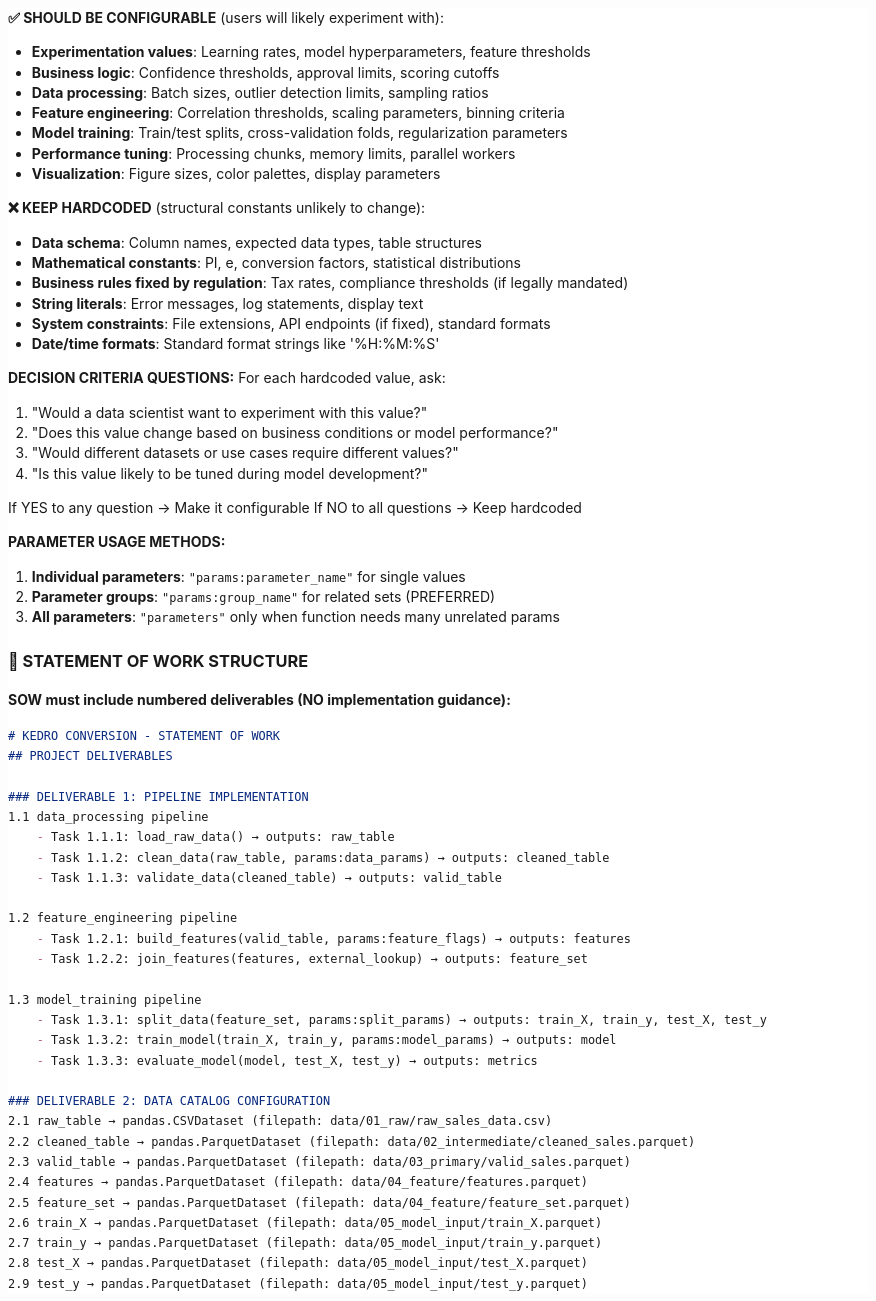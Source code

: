 **✅ SHOULD BE CONFIGURABLE** (users will likely experiment with):
- **Experimentation values**: Learning rates, model hyperparameters, feature thresholds
- **Business logic**: Confidence thresholds, approval limits, scoring cutoffs
- **Data processing**: Batch sizes, outlier detection limits, sampling ratios
- **Feature engineering**: Correlation thresholds, scaling parameters, binning criteria
- **Model training**: Train/test splits, cross-validation folds, regularization parameters
- **Performance tuning**: Processing chunks, memory limits, parallel workers
- **Visualization**: Figure sizes, color palettes, display parameters

**❌ KEEP HARDCODED** (structural constants unlikely to change):
- **Data schema**: Column names, expected data types, table structures
- **Mathematical constants**: PI, e, conversion factors, statistical distributions
- **Business rules fixed by regulation**: Tax rates, compliance thresholds (if legally mandated)
- **String literals**: Error messages, log statements, display text
- **System constraints**: File extensions, API endpoints (if fixed), standard formats
- **Date/time formats**: Standard format strings like '%H:%M:%S'

**DECISION CRITERIA QUESTIONS:**
For each hardcoded value, ask:
1. "Would a data scientist want to experiment with this value?"
2. "Does this value change based on business conditions or model performance?"
3. "Would different datasets or use cases require different values?"
4. "Is this value likely to be tuned during model development?"

If YES to any question → Make it configurable
If NO to all questions → Keep hardcoded

**PARAMETER USAGE METHODS:**
1. **Individual parameters**: `"params:parameter_name"` for single values
2. **Parameter groups**: `"params:group_name"` for related sets (PREFERRED)
3. **All parameters**: `"parameters"` only when function needs many unrelated params

### 📄 STATEMENT OF WORK STRUCTURE

**SOW must include numbered deliverables (NO implementation guidance):**

```markdown
# KEDRO CONVERSION - STATEMENT OF WORK
## PROJECT DELIVERABLES

### DELIVERABLE 1: PIPELINE IMPLEMENTATION
1.1 data_processing pipeline
    - Task 1.1.1: load_raw_data() → outputs: raw_table
    - Task 1.1.2: clean_data(raw_table, params:data_params) → outputs: cleaned_table  
    - Task 1.1.3: validate_data(cleaned_table) → outputs: valid_table
    
1.2 feature_engineering pipeline  
    - Task 1.2.1: build_features(valid_table, params:feature_flags) → outputs: features
    - Task 1.2.2: join_features(features, external_lookup) → outputs: feature_set

1.3 model_training pipeline
    - Task 1.3.1: split_data(feature_set, params:split_params) → outputs: train_X, train_y, test_X, test_y
    - Task 1.3.2: train_model(train_X, train_y, params:model_params) → outputs: model
    - Task 1.3.3: evaluate_model(model, test_X, test_y) → outputs: metrics

### DELIVERABLE 2: DATA CATALOG CONFIGURATION
2.1 raw_table → pandas.CSVDataset (filepath: data/01_raw/raw_sales_data.csv)
2.2 cleaned_table → pandas.ParquetDataset (filepath: data/02_intermediate/cleaned_sales.parquet)
2.3 valid_table → pandas.ParquetDataset (filepath: data/03_primary/valid_sales.parquet)
2.4 features → pandas.ParquetDataset (filepath: data/04_feature/features.parquet)
2.5 feature_set → pandas.ParquetDataset (filepath: data/04_feature/feature_set.parquet)
2.6 train_X → pandas.ParquetDataset (filepath: data/05_model_input/train_X.parquet)
2.7 train_y → pandas.ParquetDataset (filepath: data/05_model_input/train_y.parquet)
2.8 test_X → pandas.ParquetDataset (filepath: data/05_model_input/test_X.parquet)
2.9 test_y → pandas.ParquetDataset (filepath: data/05_model_input/test_y.parquet)
```